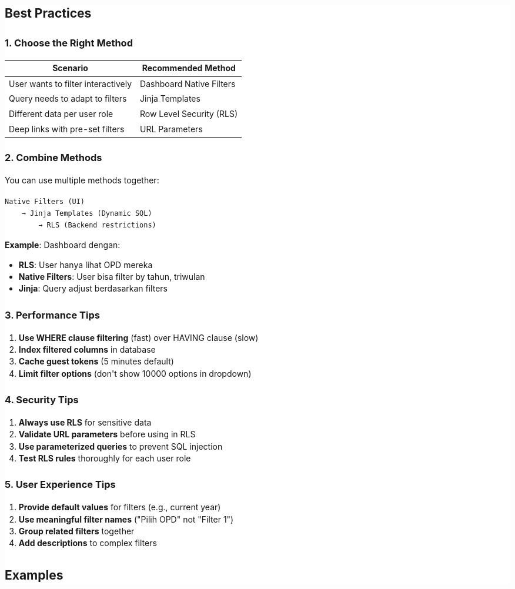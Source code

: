 ## Best Practices

### 1. Choose the Right Method

| Scenario | Recommended Method |
|----------|-------------------|
| User wants to filter interactively | Dashboard Native Filters |
| Query needs to adapt to filters | Jinja Templates |
| Different data per user role | Row Level Security (RLS) |
| Deep links with pre-set filters | URL Parameters |

### 2. Combine Methods

You can use multiple methods together:

```
Native Filters (UI)
    → Jinja Templates (Dynamic SQL)
        → RLS (Backend restrictions)
```

**Example**: Dashboard dengan:
- **RLS**: User hanya lihat OPD mereka
- **Native Filters**: User bisa filter by tahun, triwulan
- **Jinja**: Query adjust berdasarkan filters

### 3. Performance Tips

1. **Use WHERE clause filtering** (fast) over HAVING clause (slow)
2. **Index filtered columns** in database
3. **Cache guest tokens** (5 minutes default)
4. **Limit filter options** (don't show 10000 options in dropdown)

### 4. Security Tips

1. **Always use RLS** for sensitive data
2. **Validate URL parameters** before using in RLS
3. **Use parameterized queries** to prevent SQL injection
4. **Test RLS rules** thoroughly for each user role

### 5. User Experience Tips

1. **Provide default values** for filters (e.g., current year)
2. **Use meaningful filter names** ("Pilih OPD" not "Filter 1")
3. **Group related filters** together
4. **Add descriptions** to complex filters

## Examples
